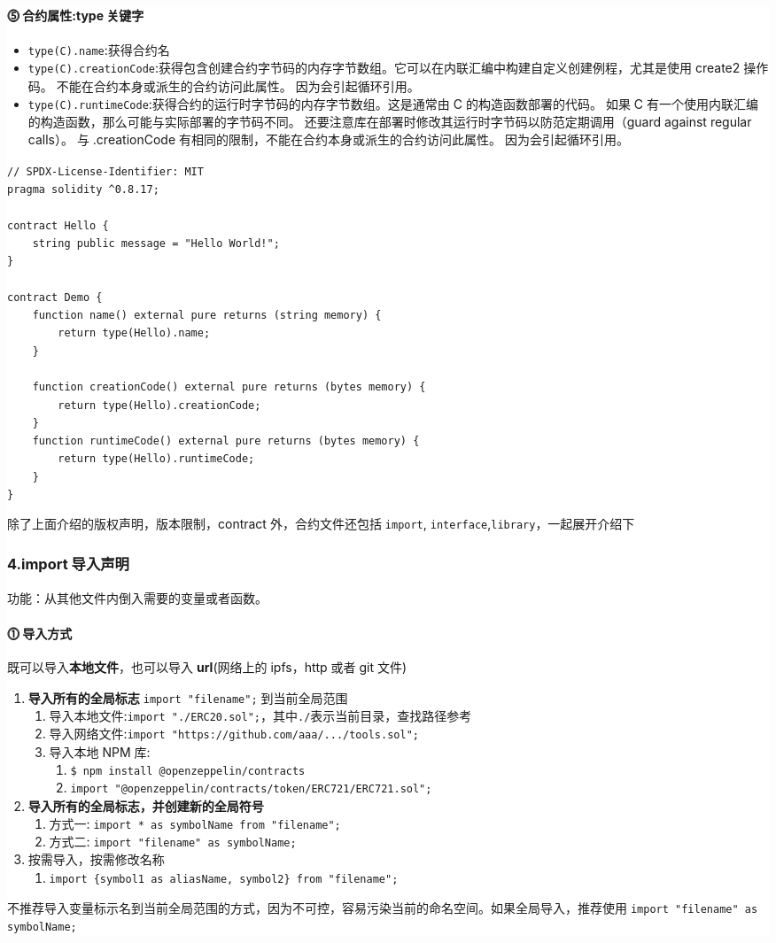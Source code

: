#### ⓹ 合约属性:type 关键字

- `type(C).name`:获得合约名
- `type(C).creationCode`:获得包含创建合约字节码的内存字节数组。它可以在内联汇编中构建自定义创建例程，尤其是使用 create2 操作码。 不能在合约本身或派生的合约访问此属性。 因为会引起循环引用。
- `type(C).runtimeCode`:获得合约的运行时字节码的内存字节数组。这是通常由 C 的构造函数部署的代码。 如果 C 有一个使用内联汇编的构造函数，那么可能与实际部署的字节码不同。 还要注意库在部署时修改其运行时字节码以防范定期调用（guard against regular calls）。 与 .creationCode 有相同的限制，不能在合约本身或派生的合约访问此属性。 因为会引起循环引用。

```
// SPDX-License-Identifier: MIT
pragma solidity ^0.8.17;

contract Hello {
    string public message = "Hello World!";
}

contract Demo {
    function name() external pure returns (string memory) {
        return type(Hello).name;
    }

    function creationCode() external pure returns (bytes memory) {
        return type(Hello).creationCode;
    }
    function runtimeCode() external pure returns (bytes memory) {
        return type(Hello).runtimeCode;
    }
}
```

除了上面介绍的版权声明，版本限制，contract 外，合约文件还包括 `import`, `interface`,`library`，一起展开介绍下

### 4.import 导入声明

功能：从其他文件内倒入需要的变量或者函数。

#### ⓵ 导入方式

既可以导入**本地文件**，也可以导入 **url**(网络上的 ipfs，http 或者 git 文件)

1. **导入所有的全局标志** `import "filename";` 到当前全局范围
   1. 导入本地文件:`import "./ERC20.sol";`，其中`./`表示当前目录，查找路径参考
   2. 导入网络文件:`import "https://github.com/aaa/.../tools.sol";`
   3. 导入本地 NPM 库:
      1. `$ npm install @openzeppelin/contracts`
      2. `import "@openzeppelin/contracts/token/ERC721/ERC721.sol";`
2. **导入所有的全局标志，并创建新的全局符号**
   1. 方式一: `import * as symbolName from "filename";`
   2. 方式二: `import "filename" as symbolName;`
3. 按需导入，按需修改名称
   1. `import {symbol1 as aliasName, symbol2} from "filename";`

不推荐导入变量标示名到当前全局范围的方式，因为不可控，容易污染当前的命名空间。如果全局导入，推荐使用 `import "filename" as symbolName;`
